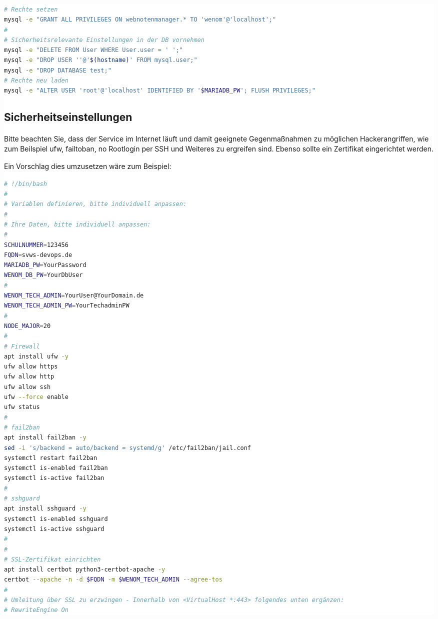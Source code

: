 ```bash 
# Rechte setzen 
mysql -e "GRANT ALL PRIVILEGES ON webnotenmanager.* TO 'wenom'@'localhost';"
#
# Sicherheitsrelevante Einstellungen in der DB vornehmen
mysql -e "DELETE FROM User WHERE User.user = ' ';"
mysql -e "DROP USER ''@'$(hostname)' FROM mysql.user;"
mysql -e "DROP DATABASE test;"
# Rechte neu laden 
mysql -e "ALTER USER 'root'@'localhost' IDENTIFIED BY '$MARIADB_PW'; FLUSH PRIVILEGES;" 

```

## Sicherheitseinstellungen

Bitte beachten Sie, dass der Service im Internet läuft und damit geeignete Gegenmaßnahmen 
zu möglichen Hackerangriffen, wie zum Beilspiel ufw, failtoban, no Rootlogin per SSH und 
Weiteres zu ergreifen sind. Ebenso sollte ein Zertifikat eingerichtet werden. 

Ein Vorschlag dies umzusetzen wäre zum Beispiel:  

```bash 
# !/bin/bash
#
# Variablen definieren, bitte individuell anpassen:
# 
# Ihre Daten, bitte individuell anpassen:
# 
SCHULNUMMER=123456
FQDN=svws-devops.de
MARIADB_PW=YourPassword
WENOM_DB_PW=YourDbUser
# 
WENOM_TECH_ADMIN=YourUser@YourDomain.de
WENOM_TECH_ADMIN_PW=YourTechadminPW
#
NODE_MAJOR=20
#
# Firewall
apt install ufw -y
ufw allow https
ufw allow http
ufw allow ssh
ufw --force enable 
ufw status
#
# fail2ban
apt install fail2ban -y
sed -i 's/backend = auto/backend = systemd/g' /etc/fail2ban/jail.conf
systemctl restart fail2ban
systemctl is-enabled fail2ban
systemctl is-active fail2ban
#
# sshguard
apt install sshguard -y
systemctl is-enabled sshguard
systemctl is-active sshguard
#
#
# SSL-Zertifikat einrichten
apt install certbot python3-certbot-apache -y
certbot --apache -n -d $FQDN -m $WENOM_TECH_ADMIN --agree-tos
#
# Umleitung über SSL zu erzwingen - Innerhalb von <VirtualHost *:443> folgendes unten ergänzen:
# RewriteEngine On
```